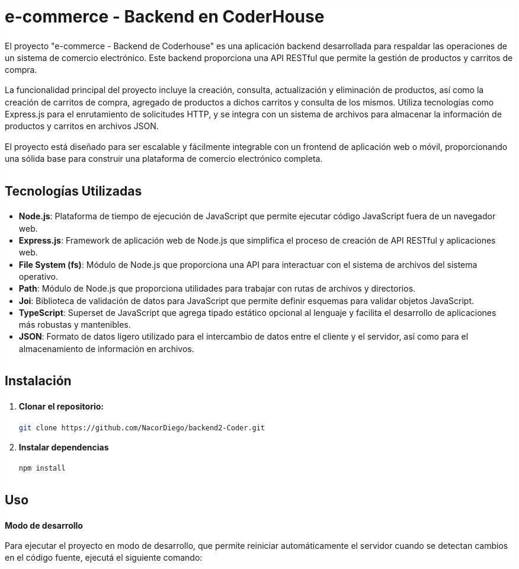 # e-commerce - Backend en CoderHouse

El proyecto "e-commerce - Backend de Coderhouse" es una aplicación backend desarrollada para respaldar las operaciones de un sistema de comercio electrónico. Este backend proporciona una API RESTful que permite la gestión de productos y carritos de compra.

La funcionalidad principal del proyecto incluye la creación, consulta, actualización y eliminación de productos, así como la creación de carritos de compra, agregado de productos a dichos carritos y consulta de los mismos. Utiliza tecnologías como Express.js para el enrutamiento de solicitudes HTTP, y se integra con un sistema de archivos para almacenar la información de productos y carritos en archivos JSON.

El proyecto está diseñado para ser escalable y fácilmente integrable con un frontend de aplicación web o móvil, proporcionando una sólida base para construir una plataforma de comercio electrónico completa.

## Tecnologías Utilizadas

- **Node.js**: Plataforma de tiempo de ejecución de JavaScript que permite ejecutar código JavaScript fuera de un navegador web.
- **Express.js**: Framework de aplicación web de Node.js que simplifica el proceso de creación de API RESTful y aplicaciones web.
- **File System (fs)**: Módulo de Node.js que proporciona una API para interactuar con el sistema de archivos del sistema operativo.
- **Path**: Módulo de Node.js que proporciona utilidades para trabajar con rutas de archivos y directorios.
- **Joi**: Biblioteca de validación de datos para JavaScript que permite definir esquemas para validar objetos JavaScript.
- **TypeScript**: Superset de JavaScript que agrega tipado estático opcional al lenguaje y facilita el desarrollo de aplicaciones más robustas y mantenibles.
- **JSON**: Formato de datos ligero utilizado para el intercambio de datos entre el cliente y el servidor, así como para el almacenamiento de información en archivos.

## Instalación

1. **Clonar el repositorio:**

   ```bash
   git clone https://github.com/NacorDiego/backend2-Coder.git
   ```

2. **Instalar dependencias**

   ```bash
   npm install
   ```

## Uso

**Modo de desarrollo**

Para ejecutar el proyecto en modo de desarrollo, que permite reiniciar automáticamente el servidor cuando se detectan cambios en el código fuente, ejecutá el siguiente comando:
